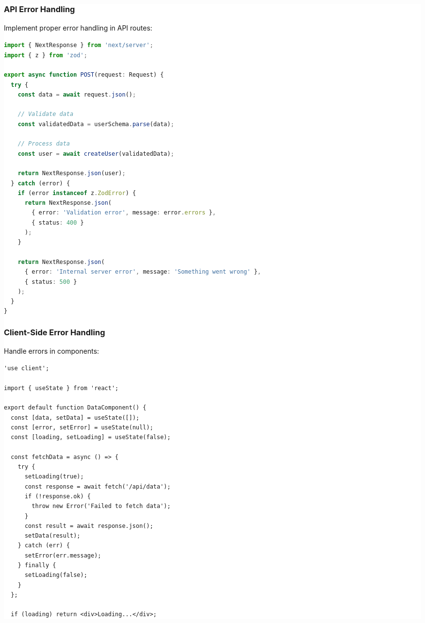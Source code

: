 ### API Error Handling
Implement proper error handling in API routes:

```ts
import { NextResponse } from 'next/server';
import { z } from 'zod';

export async function POST(request: Request) {
  try {
    const data = await request.json();
    
    // Validate data
    const validatedData = userSchema.parse(data);
    
    // Process data
    const user = await createUser(validatedData);
    
    return NextResponse.json(user);
  } catch (error) {
    if (error instanceof z.ZodError) {
      return NextResponse.json(
        { error: 'Validation error', message: error.errors },
        { status: 400 }
      );
    }
    
    return NextResponse.json(
      { error: 'Internal server error', message: 'Something went wrong' },
      { status: 500 }
    );
  }
}
```

### Client-Side Error Handling
Handle errors in components:

```tsx
'use client';

import { useState } from 'react';

export default function DataComponent() {
  const [data, setData] = useState([]);
  const [error, setError] = useState(null);
  const [loading, setLoading] = useState(false);
  
  const fetchData = async () => {
    try {
      setLoading(true);
      const response = await fetch('/api/data');
      if (!response.ok) {
        throw new Error('Failed to fetch data');
      }
      const result = await response.json();
      setData(result);
    } catch (err) {
      setError(err.message);
    } finally {
      setLoading(false);
    }
  };
  
  if (loading) return <div>Loading...</div>;
```